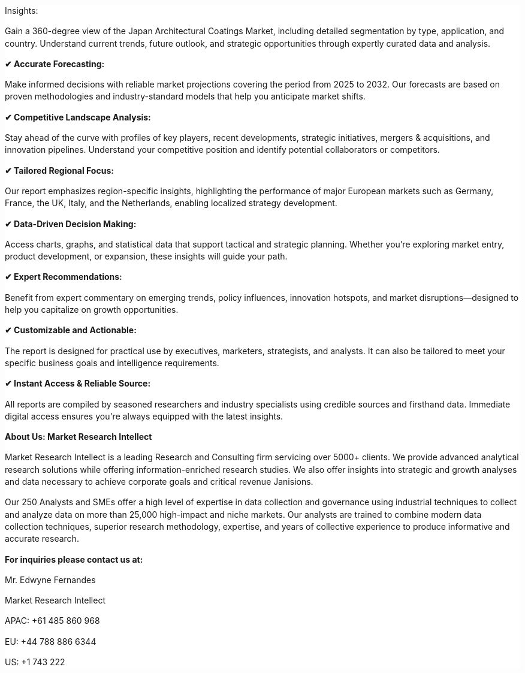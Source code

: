 Insights:</strong></p><p>Gain a 360-degree view of the Japan Architectural Coatings Market, including detailed segmentation by type, application, and country. Understand current trends, future outlook, and strategic opportunities through expertly curated data and analysis.</p><p><strong>✔ Accurate Forecasting:</strong></p><p>Make informed decisions with reliable market projections covering the period from 2025 to 2032. Our forecasts are based on proven methodologies and industry-standard models that help you anticipate market shifts.</p><p><strong>✔ Competitive Landscape Analysis:</strong></p><p>Stay ahead of the curve with profiles of key players, recent developments, strategic initiatives, mergers &amp; acquisitions, and innovation pipelines. Understand your competitive position and identify potential collaborators or competitors.</p><p><strong>✔ Tailored Regional Focus:</strong></p><p>Our report emphasizes region-specific insights, highlighting the performance of major European markets such as Germany, France, the UK, Italy, and the Netherlands, enabling localized strategy development.</p><p><strong>✔ Data-Driven Decision Making:</strong></p><p>Access charts, graphs, and statistical data that support tactical and strategic planning. Whether you&rsquo;re exploring market entry, product development, or expansion, these insights will guide your path.</p><p><strong>✔ Expert Recommendations:</strong></p><p>Benefit from expert commentary on emerging trends, policy influences, innovation hotspots, and market disruptions&mdash;designed to help you capitalize on growth opportunities.</p><p><strong>✔ Customizable and Actionable:</strong></p><p>The report is designed for practical use by executives, marketers, strategists, and analysts. It can also be tailored to meet your specific business goals and intelligence requirements.</p><p><strong>✔ Instant Access &amp; Reliable Source:</strong></p><p>All reports are compiled by seasoned researchers and industry specialists using credible sources and firsthand data. Immediate digital access ensures you're always equipped with the latest insights.</p><p><strong><span class="font-[700]">About Us: Market Research Intellect</span></strong></p><p><span class="">Market Research Intellect is a leading Research and Consulting firm servicing over 5000+ clients. We provide advanced analytical research solutions while offering information-enriched research studies.&nbsp;</span>We also offer insights into strategic and growth analyses and data necessary to achieve corporate goals and critical revenue Janisions.</p><p><span class="">Our 250 Analysts and SMEs offer a high level of expertise in data collection and governance using industrial techniques to collect and analyze data on more than 25,000 high-impact and niche markets. Our analysts are trained to combine modern data collection techniques, superior research methodology, expertise, and years of collective experience to produce informative and accurate research.</span></p><p><strong>For inquiries please contact us at:</strong></p><p>Mr. Edwyne Fernandes</p><p>Market Research Intellect</p><p>APAC: +61 485 860 968</p><p>EU: +44 788 886 6344</p><p>US: +1 743 222